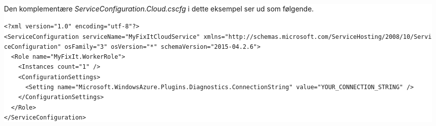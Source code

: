 Den komplementære *ServiceConfiguration.Cloud.cscfg* i dette eksempel ser ud som følgende.

```
<?xml version="1.0" encoding="utf-8"?>
<ServiceConfiguration serviceName="MyFixItCloudService" xmlns="http://schemas.microsoft.com/ServiceHosting/2008/10/ServiceConfiguration" osFamily="3" osVersion="*" schemaVersion="2015-04.2.6">
  <Role name="MyFixIt.WorkerRole">
    <Instances count="1" />
    <ConfigurationSettings>
      <Setting name="Microsoft.WindowsAzure.Plugins.Diagnostics.ConnectionString" value="YOUR_CONNECTION_STRING" />
    </ConfigurationSettings>
  </Role>
</ServiceConfiguration>
```


[0]: ./media/event-hubs-streaming-azure-diags-data/dashboard.png
